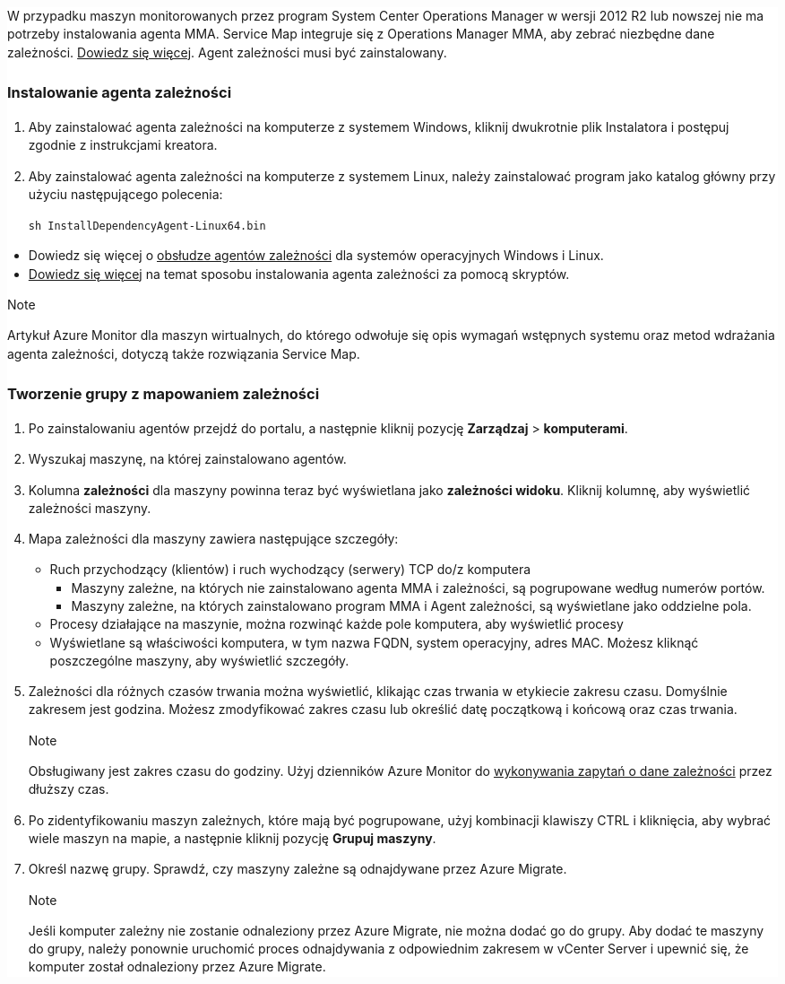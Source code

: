 W przypadku maszyn monitorowanych przez program System Center Operations Manager w wersji 2012 R2 lub nowszej nie ma potrzeby instalowania agenta MMA. Service Map integruje się z Operations Manager MMA, aby zebrać niezbędne dane zależności. [Dowiedz się więcej](../azure-monitor/insights/service-map-scom.md#prerequisites). Agent zależności musi być zainstalowany.

### <a name="install-the-dependency-agent"></a>Instalowanie agenta zależności

1. Aby zainstalować agenta zależności na komputerze z systemem Windows, kliknij dwukrotnie plik Instalatora i postępuj zgodnie z instrukcjami kreatora.
2. Aby zainstalować agenta zależności na komputerze z systemem Linux, należy zainstalować program jako katalog główny przy użyciu następującego polecenia:

    ```sh InstallDependencyAgent-Linux64.bin```

- Dowiedz się więcej o [obsłudze agentów zależności](../azure-monitor/insights/vminsights-enable-overview.md#supported-operating-systems) dla systemów operacyjnych Windows i Linux.
- [Dowiedz się więcej](../azure-monitor/insights/vminsights-enable-hybrid.md#dependency-agent) na temat sposobu instalowania agenta zależności za pomocą skryptów.

>[!NOTE]
> Artykuł Azure Monitor dla maszyn wirtualnych, do którego odwołuje się opis wymagań wstępnych systemu oraz metod wdrażania agenta zależności, dotyczą także rozwiązania Service Map.

### <a name="create-a-group-with-dependency-mapping"></a>Tworzenie grupy z mapowaniem zależności

1. Po zainstalowaniu agentów przejdź do portalu, a następnie kliknij pozycję **Zarządzaj**  >  **komputerami**.
2. Wyszukaj maszynę, na której zainstalowano agentów.
3. Kolumna **zależności** dla maszyny powinna teraz być wyświetlana jako **zależności widoku**. Kliknij kolumnę, aby wyświetlić zależności maszyny.
4. Mapa zależności dla maszyny zawiera następujące szczegóły:
    - Ruch przychodzący (klientów) i ruch wychodzący (serwery) TCP do/z komputera
        - Maszyny zależne, na których nie zainstalowano agenta MMA i zależności, są pogrupowane według numerów portów.
        - Maszyny zależne, na których zainstalowano program MMA i Agent zależności, są wyświetlane jako oddzielne pola.
    - Procesy działające na maszynie, można rozwinąć każde pole komputera, aby wyświetlić procesy
    - Wyświetlane są właściwości komputera, w tym nazwa FQDN, system operacyjny, adres MAC. Możesz kliknąć poszczególne maszyny, aby wyświetlić szczegóły.

4. Zależności dla różnych czasów trwania można wyświetlić, klikając czas trwania w etykiecie zakresu czasu. Domyślnie zakresem jest godzina. Możesz zmodyfikować zakres czasu lub określić datę początkową i końcową oraz czas trwania.

   > [!NOTE]
   >    Obsługiwany jest zakres czasu do godziny. Użyj dzienników Azure Monitor do [wykonywania zapytań o dane zależności](./how-to-create-group-machine-dependencies.md) przez dłuższy czas.

5. Po zidentyfikowaniu maszyn zależnych, które mają być pogrupowane, użyj kombinacji klawiszy CTRL i kliknięcia, aby wybrać wiele maszyn na mapie, a następnie kliknij pozycję **Grupuj maszyny**.
6. Określ nazwę grupy. Sprawdź, czy maszyny zależne są odnajdywane przez Azure Migrate.

    > [!NOTE]
    > Jeśli komputer zależny nie zostanie odnaleziony przez Azure Migrate, nie można dodać go do grupy. Aby dodać te maszyny do grupy, należy ponownie uruchomić proces odnajdywania z odpowiednim zakresem w vCenter Server i upewnić się, że komputer został odnaleziony przez Azure Migrate.  

